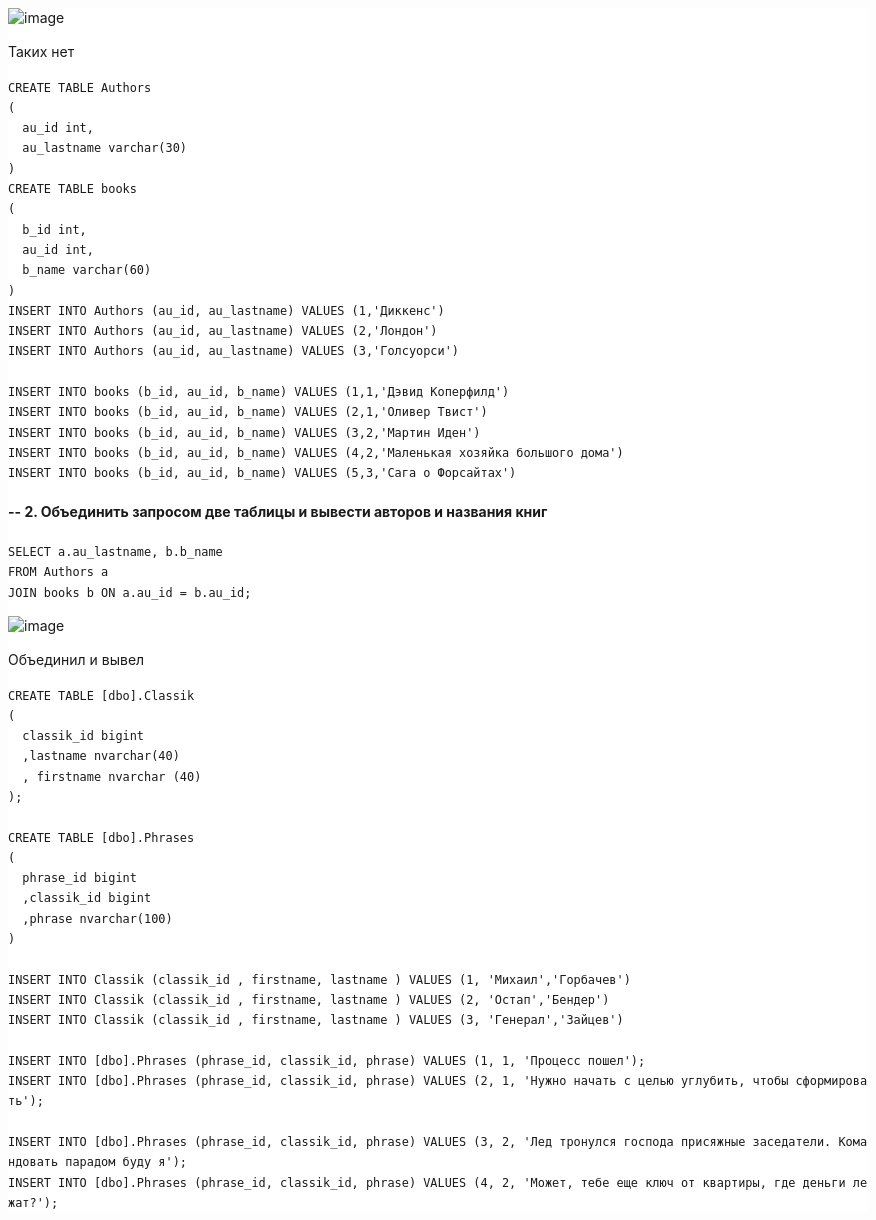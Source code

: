 ![image](https://github.com/user-attachments/assets/ca1c1988-e912-4acf-bb14-d9fe3ba31a14)

Таких нет

```
CREATE TABLE Authors
(
  au_id int,
  au_lastname varchar(30)
)
CREATE TABLE books
(
  b_id int,
  au_id int,
  b_name varchar(60)
)
INSERT INTO Authors (au_id, au_lastname) VALUES (1,'Диккенс')
INSERT INTO Authors (au_id, au_lastname) VALUES (2,'Лондон')
INSERT INTO Authors (au_id, au_lastname) VALUES (3,'Голсуорси')

INSERT INTO books (b_id, au_id, b_name) VALUES (1,1,'Дэвид Коперфилд')
INSERT INTO books (b_id, au_id, b_name) VALUES (2,1,'Оливер Твист')
INSERT INTO books (b_id, au_id, b_name) VALUES (3,2,'Мартин Иден')
INSERT INTO books (b_id, au_id, b_name) VALUES (4,2,'Маленькая хозяйка большого дома')
INSERT INTO books (b_id, au_id, b_name) VALUES (5,3,'Сага о Форсайтах')
```

#### -- 2. Объединить запросом две таблицы и вывести авторов и названия книг
```
SELECT a.au_lastname, b.b_name
FROM Authors a
JOIN books b ON a.au_id = b.au_id;
```

![image](https://github.com/user-attachments/assets/467efb96-7def-44bb-ab11-ca19af43452b)

Объединил и вывел

```
CREATE TABLE [dbo].Classik
(
  classik_id bigint
  ,lastname nvarchar(40)
  , firstname nvarchar (40)
);

CREATE TABLE [dbo].Phrases
(
  phrase_id bigint
  ,classik_id bigint
  ,phrase nvarchar(100)
)

INSERT INTO Classik (classik_id , firstname, lastname ) VALUES (1, 'Михаил','Горбачев')
INSERT INTO Classik (classik_id , firstname, lastname ) VALUES (2, 'Остап','Бендер')
INSERT INTO Classik (classik_id , firstname, lastname ) VALUES (3, 'Генерал','Зайцев')

INSERT INTO [dbo].Phrases (phrase_id, classik_id, phrase) VALUES (1, 1, 'Процесс пошел');
INSERT INTO [dbo].Phrases (phrase_id, classik_id, phrase) VALUES (2, 1, 'Нужно начать с целью углубить, чтобы сформировать');

INSERT INTO [dbo].Phrases (phrase_id, classik_id, phrase) VALUES (3, 2, 'Лед тронулся господа присяжные заседатели. Командовать парадом буду я');
INSERT INTO [dbo].Phrases (phrase_id, classik_id, phrase) VALUES (4, 2, 'Может, тебе еще ключ от квартиры, где деньги лежат?');
```